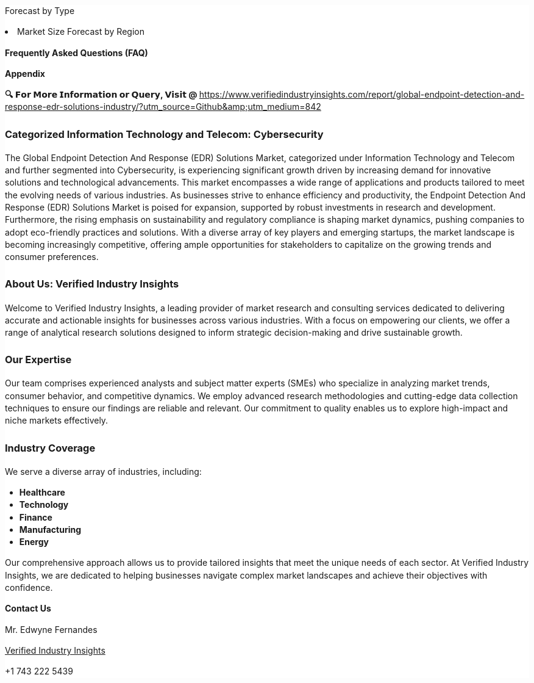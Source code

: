 Forecast by Type</li><li>Market Size Forecast by Region</li></ul><p><strong>Frequently Asked Questions (FAQ)</strong></p><p><strong>Appendix<br /></strong></p><p><strong>🔍 𝗙𝗼𝗿 𝗠𝗼𝗿𝗲 𝗜𝗻𝗳𝗼𝗿𝗺𝗮𝘁𝗶𝗼𝗻 𝗼𝗿 𝗤𝘂𝗲𝗿𝘆, 𝗩𝗶𝘀𝗶𝘁 @ </strong><a href="https://www.verifiedindustryinsights.com/report/global-endpoint-detection-and-response-edr-solutions-industry/?utm_source=Github&amp;utm_medium=842">https://www.verifiedindustryinsights.com/report/global-endpoint-detection-and-response-edr-solutions-industry/?utm_source=Github&amp;utm_medium=842</a>&nbsp;</p><h3>Categorized Information Technology and Telecom: Cybersecurity </h3><p>The Global Endpoint Detection And Response (EDR) Solutions Market, categorized under Information Technology and Telecom and further segmented into Cybersecurity, is experiencing significant growth driven by increasing demand for innovative solutions and technological advancements. This market encompasses a wide range of applications and products tailored to meet the evolving needs of various industries. As businesses strive to enhance efficiency and productivity, the Endpoint Detection And Response (EDR) Solutions Market is poised for expansion, supported by robust investments in research and development. Furthermore, the rising emphasis on sustainability and regulatory compliance is shaping market dynamics, pushing companies to adopt eco-friendly practices and solutions. With a diverse array of key players and emerging startups, the market landscape is becoming increasingly competitive, offering ample opportunities for stakeholders to capitalize on the growing trends and consumer preferences.</p><h3>About Us: Verified Industry Insights</h3><p>Welcome to Verified Industry Insights, a leading provider of market research and consulting services dedicated to delivering accurate and actionable insights for businesses across various industries. With a focus on empowering our clients, we offer a range of analytical research solutions designed to inform strategic decision-making and drive sustainable growth.</p><h3>Our Expertise</h3><p>Our team comprises experienced analysts and subject matter experts (SMEs) who specialize in analyzing market trends, consumer behavior, and competitive dynamics. We employ advanced research methodologies and cutting-edge data collection techniques to ensure our findings are reliable and relevant. Our commitment to quality enables us to explore high-impact and niche markets effectively.</p><h3>Industry Coverage</h3><p>We serve a diverse array of industries, including:</p><ul><li><strong>Healthcare</strong></li><li><strong>Technology</strong></li><li><strong>Finance</strong></li><li><strong>Manufacturing</strong></li><li><strong>Energy</strong></li></ul><p>Our comprehensive approach allows us to provide tailored insights that meet the unique needs of each sector. At Verified Industry Insights, we are dedicated to helping businesses navigate complex market landscapes and achieve their objectives with confidence.</p><p><strong>Contact Us</strong></p><p>Mr. Edwyne Fernandes</p><p><a href="https://www.verifiedindustryinsights.com/">Verified Industry Insights</a></p><p>+1 743 222 5439</p>
